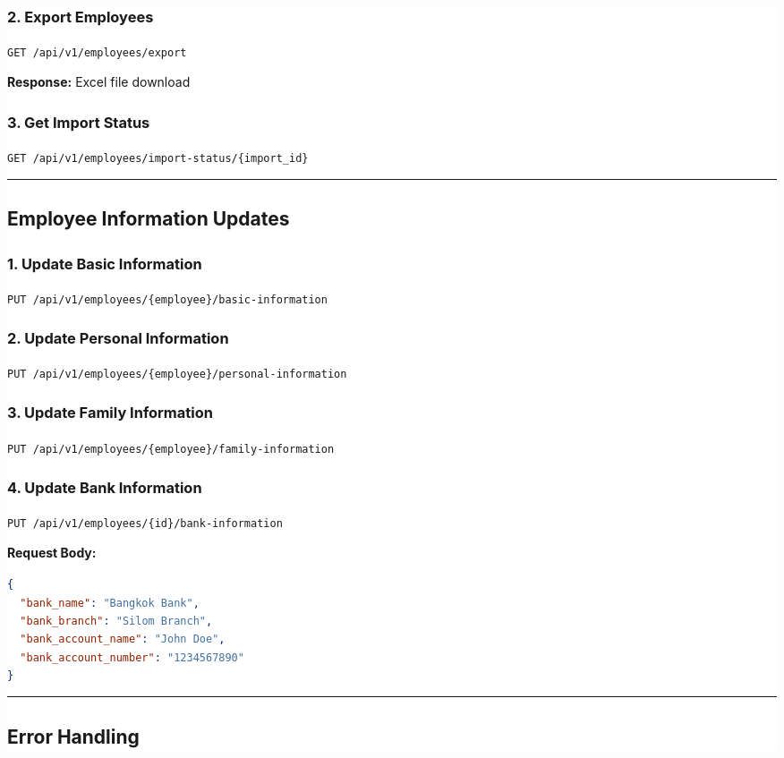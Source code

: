 ### 2. Export Employees

```http
GET /api/v1/employees/export
```

**Response:** Excel file download

### 3. Get Import Status

```http
GET /api/v1/employees/import-status/{import_id}
```

---

## Employee Information Updates

### 1. Update Basic Information

```http
PUT /api/v1/employees/{employee}/basic-information
```

### 2. Update Personal Information

```http
PUT /api/v1/employees/{employee}/personal-information
```

### 3. Update Family Information

```http
PUT /api/v1/employees/{employee}/family-information
```

### 4. Update Bank Information

```http
PUT /api/v1/employees/{id}/bank-information
```

**Request Body:**
```json
{
  "bank_name": "Bangkok Bank",
  "bank_branch": "Silom Branch",
  "bank_account_name": "John Doe",
  "bank_account_number": "1234567890"
}
```

---

## Error Handling
